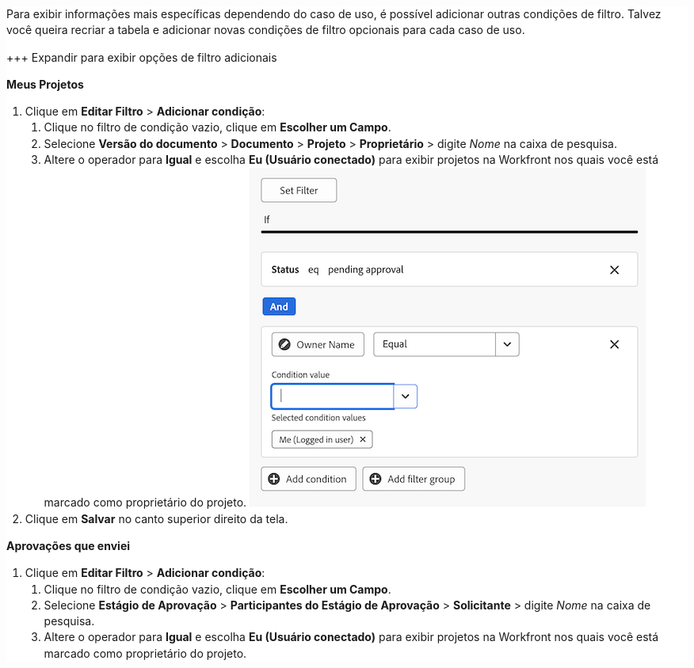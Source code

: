Para exibir informações mais específicas dependendo do caso de uso, é possível adicionar outras condições de filtro. Talvez você queira recriar a tabela e adicionar novas condições de filtro opcionais para cada caso de uso.

+++ Expandir para exibir opções de filtro adicionais

**Meus Projetos**

1. Clique em **Editar Filtro** > **Adicionar condição**:
   1. Clique no filtro de condição vazio, clique em **Escolher um Campo**.
   1. Selecione **Versão do documento** > **Documento** > **Projeto** > **Proprietário** > digite _Nome_ na caixa de pesquisa.
   1. Altere o operador para **Igual** e escolha **Eu (Usuário conectado)** para exibir projetos na Workfront nos quais você está marcado como proprietário do projeto.
      ![exemplo de filtro de tabela de aprovação pendente](assets/pending-approvals-my-project-filter.png)
1. Clique em **Salvar** no canto superior direito da tela.

**Aprovações que enviei**

1. Clique em **Editar Filtro** > **Adicionar condição**:
   1. Clique no filtro de condição vazio, clique em **Escolher um Campo**.
   1. Selecione **Estágio de Aprovação** > **Participantes do Estágio de Aprovação** > **Solicitante** > digite _Nome_ na caixa de pesquisa.
   1. Altere o operador para **Igual** e escolha **Eu (Usuário conectado)** para exibir projetos na Workfront nos quais você está marcado como proprietário do projeto.